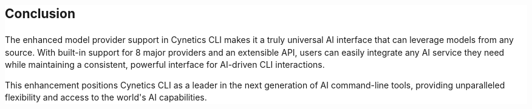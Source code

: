 ## Conclusion

The enhanced model provider support in Cynetics CLI makes it a truly universal AI interface that can leverage models from any source. With built-in support for 8 major providers and an extensible API, users can easily integrate any AI service they need while maintaining a consistent, powerful interface for AI-driven CLI interactions.

This enhancement positions Cynetics CLI as a leader in the next generation of AI command-line tools, providing unparalleled flexibility and access to the world's AI capabilities.